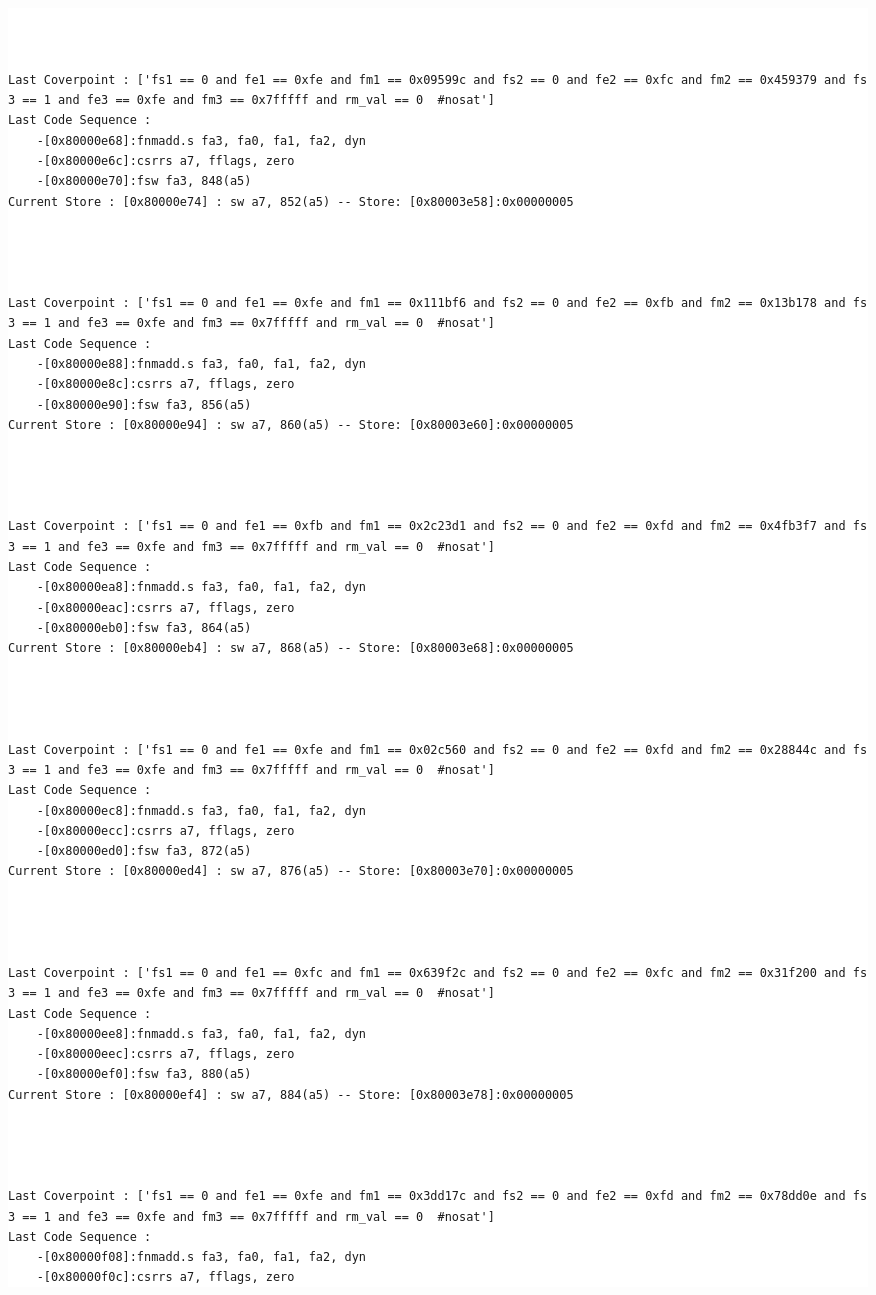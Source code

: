 ```



Last Coverpoint : ['fs1 == 0 and fe1 == 0xfe and fm1 == 0x09599c and fs2 == 0 and fe2 == 0xfc and fm2 == 0x459379 and fs3 == 1 and fe3 == 0xfe and fm3 == 0x7fffff and rm_val == 0  #nosat']
Last Code Sequence : 
	-[0x80000e68]:fnmadd.s fa3, fa0, fa1, fa2, dyn
	-[0x80000e6c]:csrrs a7, fflags, zero
	-[0x80000e70]:fsw fa3, 848(a5)
Current Store : [0x80000e74] : sw a7, 852(a5) -- Store: [0x80003e58]:0x00000005




Last Coverpoint : ['fs1 == 0 and fe1 == 0xfe and fm1 == 0x111bf6 and fs2 == 0 and fe2 == 0xfb and fm2 == 0x13b178 and fs3 == 1 and fe3 == 0xfe and fm3 == 0x7fffff and rm_val == 0  #nosat']
Last Code Sequence : 
	-[0x80000e88]:fnmadd.s fa3, fa0, fa1, fa2, dyn
	-[0x80000e8c]:csrrs a7, fflags, zero
	-[0x80000e90]:fsw fa3, 856(a5)
Current Store : [0x80000e94] : sw a7, 860(a5) -- Store: [0x80003e60]:0x00000005




Last Coverpoint : ['fs1 == 0 and fe1 == 0xfb and fm1 == 0x2c23d1 and fs2 == 0 and fe2 == 0xfd and fm2 == 0x4fb3f7 and fs3 == 1 and fe3 == 0xfe and fm3 == 0x7fffff and rm_val == 0  #nosat']
Last Code Sequence : 
	-[0x80000ea8]:fnmadd.s fa3, fa0, fa1, fa2, dyn
	-[0x80000eac]:csrrs a7, fflags, zero
	-[0x80000eb0]:fsw fa3, 864(a5)
Current Store : [0x80000eb4] : sw a7, 868(a5) -- Store: [0x80003e68]:0x00000005




Last Coverpoint : ['fs1 == 0 and fe1 == 0xfe and fm1 == 0x02c560 and fs2 == 0 and fe2 == 0xfd and fm2 == 0x28844c and fs3 == 1 and fe3 == 0xfe and fm3 == 0x7fffff and rm_val == 0  #nosat']
Last Code Sequence : 
	-[0x80000ec8]:fnmadd.s fa3, fa0, fa1, fa2, dyn
	-[0x80000ecc]:csrrs a7, fflags, zero
	-[0x80000ed0]:fsw fa3, 872(a5)
Current Store : [0x80000ed4] : sw a7, 876(a5) -- Store: [0x80003e70]:0x00000005




Last Coverpoint : ['fs1 == 0 and fe1 == 0xfc and fm1 == 0x639f2c and fs2 == 0 and fe2 == 0xfc and fm2 == 0x31f200 and fs3 == 1 and fe3 == 0xfe and fm3 == 0x7fffff and rm_val == 0  #nosat']
Last Code Sequence : 
	-[0x80000ee8]:fnmadd.s fa3, fa0, fa1, fa2, dyn
	-[0x80000eec]:csrrs a7, fflags, zero
	-[0x80000ef0]:fsw fa3, 880(a5)
Current Store : [0x80000ef4] : sw a7, 884(a5) -- Store: [0x80003e78]:0x00000005




Last Coverpoint : ['fs1 == 0 and fe1 == 0xfe and fm1 == 0x3dd17c and fs2 == 0 and fe2 == 0xfd and fm2 == 0x78dd0e and fs3 == 1 and fe3 == 0xfe and fm3 == 0x7fffff and rm_val == 0  #nosat']
Last Code Sequence : 
	-[0x80000f08]:fnmadd.s fa3, fa0, fa1, fa2, dyn
	-[0x80000f0c]:csrrs a7, fflags, zero
```